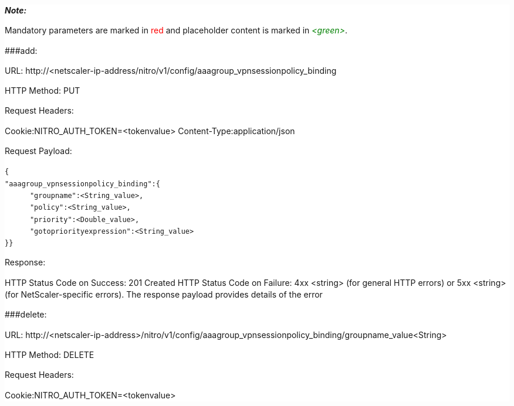 ***Note:*** 

Mandatory parameters are marked in <span style="color:#FF0000;">red</span> and placeholder content is marked in <span style="color:green;font-style:italic">&lt;green&gt;</span>.



###add:







URL: http://&lt;netscaler-ip-address/nitro/v1/config/aaagroup_vpnsessionpolicy_binding

HTTP Method: PUT

Request Headers:



Cookie:NITRO_AUTH_TOKEN=&lt;tokenvalue&gt;
Content-Type:application/json



Request Payload: 
```
{
"aaagroup_vpnsessionpolicy_binding":{
      "groupname":<String_value>,
      "policy":<String_value>,
      "priority":<Double_value>,
      "gotopriorityexpression":<String_value>
}}
```

Response:

HTTP Status Code on Success: 201 Created
HTTP Status Code on Failure: 4xx &lt;string&gt; (for general HTTP errors) or 5xx &lt;string&gt; (for NetScaler-specific errors). The response payload provides details of the error





###delete:







URL: http://&lt;netscaler-ip-address&gt;/nitro/v1/config/aaagroup_vpnsessionpolicy_binding/groupname_value&lt;String&gt;

HTTP Method: DELETE

Request Headers:



Cookie:NITRO_AUTH_TOKEN=&lt;tokenvalue&gt;

